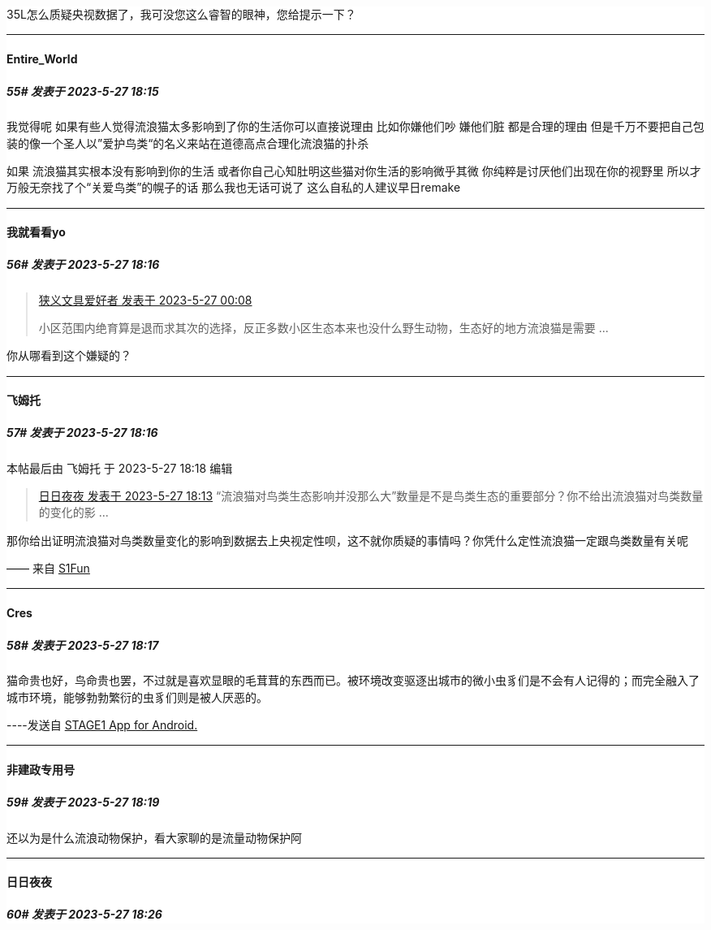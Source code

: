 35L怎么质疑央视数据了，我可没您这么睿智的眼神，您给提示一下？

*****

####  Entire_World  
##### 55#       发表于 2023-5-27 18:15

我觉得呢 如果有些人觉得流浪猫太多影响到了你的生活你可以直接说理由 比如你嫌他们吵 嫌他们脏 都是合理的理由 但是千万不要把自己包装的像一个圣人以”爱护鸟类“的名义来站在道德高点合理化流浪猫的扑杀 

如果 流浪猫其实根本没有影响到你的生活 或者你自己心知肚明这些猫对你生活的影响微乎其微 你纯粹是讨厌他们出现在你的视野里 所以才万般无奈找了个“关爱鸟类”的幌子的话 那么我也无话可说了 这么自私的人建议早日remake

*****

####  我就看看yo  
##### 56#       发表于 2023-5-27 18:16

<blockquote><a href="httphttps://bbs.saraba1st.com/2b/forum.php?mod=redirect&amp;goto=findpost&amp;pid=61005618&amp;ptid=2136224" target="_blank">狭义文具爱好者 发表于 2023-5-27 00:08</a>

小区范围内绝育算是退而求其次的选择，反正多数小区生态本来也没什么野生动物，生态好的地方流浪猫是需要 ...</blockquote>
你从哪看到这个嫌疑的？

*****

####  飞姆托  
##### 57#       发表于 2023-5-27 18:16

 本帖最后由 飞姆托 于 2023-5-27 18:18 编辑 
<blockquote><a href="httphttps://bbs.saraba1st.com/2b/forum.php?mod=redirect&amp;goto=findpost&amp;pid=61011486&amp;ptid=2136224" target="_blank">日日夜夜 发表于 2023-5-27 18:13</a>
“流浪猫对鸟类生态影响并没那么大”数量是不是鸟类生态的重要部分？你不给出流浪猫对鸟类数量的变化的影 ...</blockquote>
那你给出证明流浪猫对鸟类数量变化的影响到数据去上央视定性呗，这不就你质疑的事情吗？你凭什么定性流浪猫一定跟鸟类数量有关呢

—— 来自 [S1Fun](https://s1fun.koalcat.com)

*****

####  Cres  
##### 58#       发表于 2023-5-27 18:17

猫命贵也好，鸟命贵也罢，不过就是喜欢显眼的毛茸茸的东西而已。被环境改变驱逐出城市的微小虫豸们是不会有人记得的；而完全融入了城市环境，能够勃勃繁衍的虫豸们则是被人厌恶的。

----发送自 [STAGE1 App for Android.](http://stage1.5j4m.com/?1.37)

*****

####  非建政专用号  
##### 59#       发表于 2023-5-27 18:19

还以为是什么流浪动物保护，看大家聊的是流量动物保护阿

*****

####  日日夜夜  
##### 60#       发表于 2023-5-27 18:26
